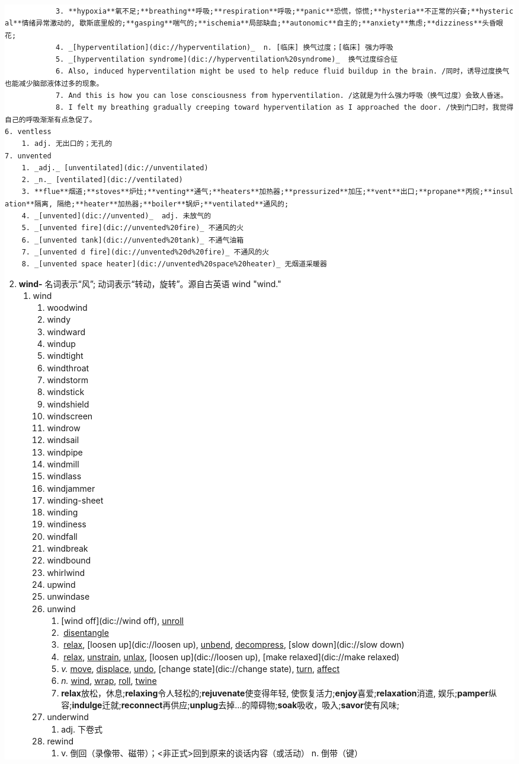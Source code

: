 				3. **hypoxia**氧不足;**breathing**呼吸;**respiration**呼吸;**panic**恐慌，惊慌;**hysteria**不正常的兴奋;**hysterical**情绪异常激动的, 歇斯底里般的;**gasping**喘气的;**ischemia**局部缺血;**autonomic**自主的;**anxiety**焦虑;**dizziness**头昏眼花;
				4. _[hyperventilation](dic://hyperventilation)_  n. [临床] 换气过度；[临床] 强力呼吸
				5. _[hyperventilation syndrome](dic://hyperventilation%20syndrome)_  换气过度综合征
				6. Also, induced hyperventilation might be used to help reduce fluid buildup in the brain. /同时，诱导过度换气也能减少脑部液体过多的现象。
				7. And this is how you can lose consciousness from hyperventilation. /这就是为什么强力呼吸（换气过度）会致人昏迷。
				8. I felt my breathing gradually creeping toward hyperventilation as I approached the door. /快到门口时，我觉得自己的呼吸渐渐有点急促了。
	6. ventless
		1. adj. 无出口的；无孔的
	7. unvented
		1. _adj._ [unventilated](dic://unventilated)
		2. _n._ [ventilated](dic://ventilated)
		3. **flue**烟道;**stoves**炉灶;**venting**通气;**heaters**加热器;**pressurized**加压;**vent**出口;**propane**丙烷;**insulation**隔离, 隔绝;**heater**加热器;**boiler**锅炉;**ventilated**通风的;
		4. _[unvented](dic://unvented)_  adj. 未放气的
		5. _[unvented fire](dic://unvented%20fire)_ 不通风的火
		6. _[unvented tank](dic://unvented%20tank)_ 不通气油箱
		7. _[unvented d fire](dic://unvented%20d%20fire)_ 不通风的火
		8. _[unvented space heater](dic://unvented%20space%20heater)_ 无烟道采暖器
2. **wind-** 名词表示“风”; 动词表示“转动，旋转”。源自古英语 wind "wind."
	1. wind
		1. woodwind
		2. windy
		3. windward
		4. windup
		5. windtight
		6. windthroat
		7. windstorm
		8. windstick
		9. windshield
		10. windscreen
		11. windrow
		12. windsail
		13. windpipe
		14. windmill
		15. windlass
		16. windjammer
		17. winding-sheet
		18. winding
		19. windiness
		20. windfall
		21. windbreak
		22. windbound
		23. whirlwind
		24. upwind
		25. unwindase
		26. unwind
			1.  [wind off](dic://wind off), [unroll](dic://unroll)
			2.  [disentangle](dic://disentangle)
			3.  [relax](dic://relax), [loosen up](dic://loosen up), [unbend](dic://unbend), [decompress](dic://decompress), [slow down](dic://slow down)
			4.  [relax](dic://relax), [unstrain](dic://unstrain), [unlax](dic://unlax), [loosen up](dic://loosen up), [make relaxed](dic://make relaxed)
			5. _v._ [move](dic://move), [displace](dic://displace), [undo](dic://undo), [change state](dic://change state), [turn](dic://turn), [affect](dic://affect)
			6. _n._ [wind](dic://wind), [wrap](dic://wrap), [roll](dic://roll), [twine](dic://twine)
			7. **relax**放松，休息;**relaxing**令人轻松的;**rejuvenate**使变得年轻, 使恢复活力;**enjoy**喜爱;**relaxation**消遣, 娱乐;**pamper**纵容;**indulge**迁就;**reconnect**再供应;**unplug**去掉…的障碍物;**soak**吸收，吸入;**savor**使有风味;
		27. underwind
			1. adj. 下卷式
		28. rewind
			1. v. 倒回（录像带、磁带）；<非正式>回到原来的谈话内容（或活动） n. 倒带（键）